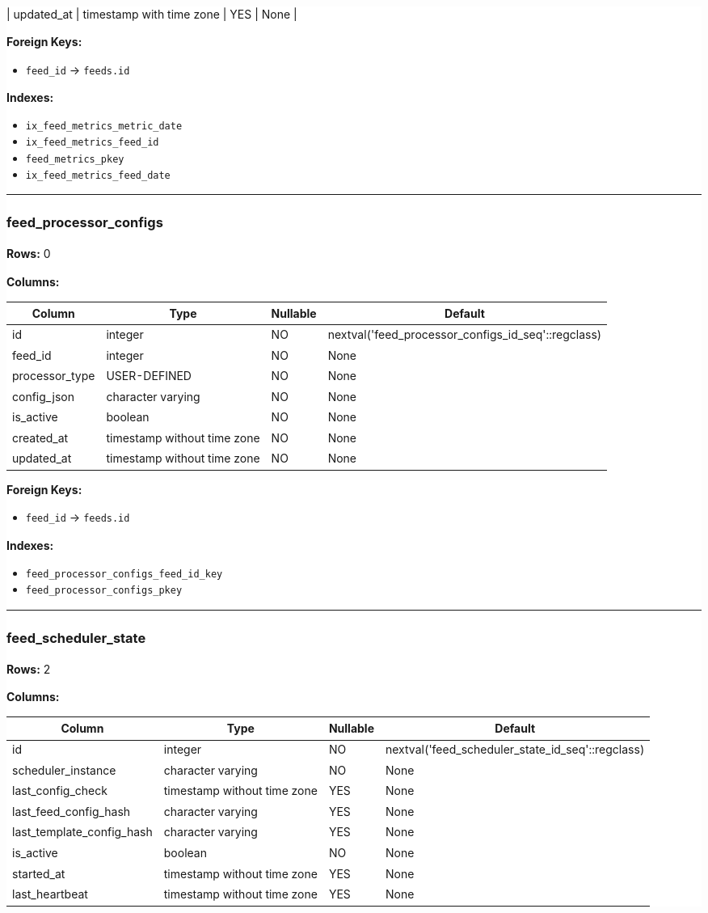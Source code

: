 | updated_at | timestamp with time zone | YES | None |

**Foreign Keys:**

- `feed_id` → `feeds.id`

**Indexes:**

- `ix_feed_metrics_metric_date`
- `ix_feed_metrics_feed_id`
- `feed_metrics_pkey`
- `ix_feed_metrics_feed_date`

---

### feed_processor_configs

**Rows:** 0

**Columns:**

| Column | Type | Nullable | Default |
|--------|------|----------|---------|
| id | integer | NO | nextval('feed_processor_configs_id_seq'::regclass) |
| feed_id | integer | NO | None |
| processor_type | USER-DEFINED | NO | None |
| config_json | character varying | NO | None |
| is_active | boolean | NO | None |
| created_at | timestamp without time zone | NO | None |
| updated_at | timestamp without time zone | NO | None |

**Foreign Keys:**

- `feed_id` → `feeds.id`

**Indexes:**

- `feed_processor_configs_feed_id_key`
- `feed_processor_configs_pkey`

---

### feed_scheduler_state

**Rows:** 2

**Columns:**

| Column | Type | Nullable | Default |
|--------|------|----------|---------|
| id | integer | NO | nextval('feed_scheduler_state_id_seq'::regclass) |
| scheduler_instance | character varying | NO | None |
| last_config_check | timestamp without time zone | YES | None |
| last_feed_config_hash | character varying | YES | None |
| last_template_config_hash | character varying | YES | None |
| is_active | boolean | NO | None |
| started_at | timestamp without time zone | YES | None |
| last_heartbeat | timestamp without time zone | YES | None |